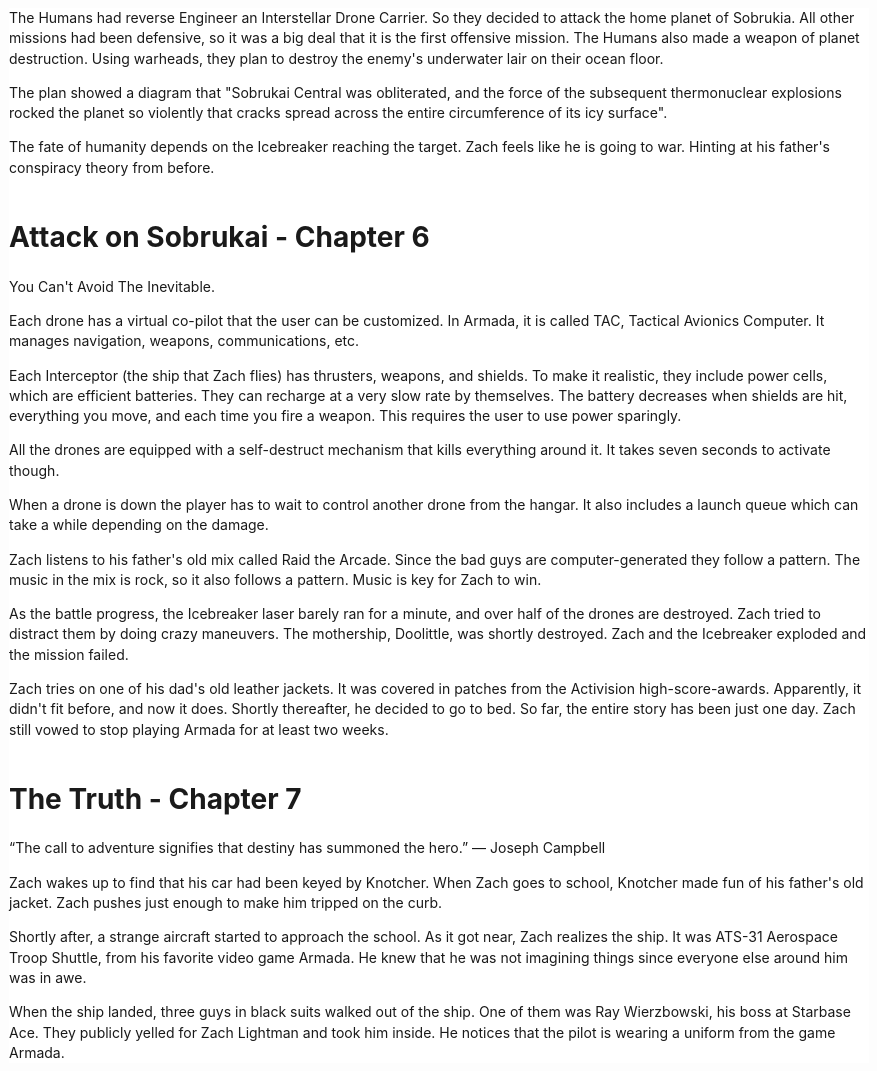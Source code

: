 The Humans had reverse Engineer an Interstellar Drone Carrier. So they decided to attack the home planet of Sobrukia. All other missions had been defensive, so it was a big deal that it is the first offensive mission. The Humans also made a weapon of planet destruction. Using warheads, they plan to destroy the enemy's underwater lair on their ocean floor.

The plan showed a diagram that "Sobrukai Central was obliterated, and the force of the subsequent thermonuclear explosions rocked the planet so violently that cracks spread across the entire circumference of its icy surface".

The fate of humanity depends on the Icebreaker reaching the target. Zach feels like he is going to war. Hinting at his father's conspiracy theory from before.

# Attack on Sobrukai - Chapter 6

You Can't Avoid The Inevitable.

Each drone has a virtual co-pilot that the user can be customized. In Armada, it is called TAC, Tactical Avionics Computer. It manages navigation, weapons, communications, etc.

Each Interceptor (the ship that Zach flies) has thrusters, weapons, and shields. To make it realistic, they include power cells, which are efficient batteries. They can recharge at a very slow rate by themselves. The battery decreases when shields are hit, everything you move, and each time you fire a weapon. This requires the user to use power sparingly. 

All the drones are equipped with a self-destruct mechanism that kills everything around it. It takes seven seconds to activate though.

When a drone is down the player has to wait to control another drone from the hangar. It also includes a launch queue which can take a while depending on the damage.

Zach listens to his father's old mix called Raid the Arcade. Since the bad guys are computer-generated they follow a pattern. The music in the mix is rock, so it also follows a pattern. Music is key for Zach to win.

As the battle progress, the Icebreaker laser barely ran for a minute, and over half of the drones are destroyed. Zach tried to distract them by doing crazy maneuvers. The mothership, Doolittle, was shortly destroyed. Zach and the Icebreaker exploded and the mission failed.

Zach tries on one of his dad's old leather jackets. It was covered in patches from the Activision high-score-awards. Apparently, it didn't fit before, and now it does. Shortly thereafter, he decided to go to bed. So far, the entire story has been just one day. Zach still vowed to stop playing Armada for at least two weeks.

# The Truth - Chapter 7

“The call to adventure signifies that destiny has summoned the hero.” — Joseph Campbell

Zach wakes up to find that his car had been keyed by Knotcher. When Zach goes to school, Knotcher made fun of his father's old jacket. Zach pushes just enough to make him tripped on the curb.

Shortly after, a strange aircraft started to approach the school. As it got near, Zach realizes the ship. It was ATS-31 Aerospace Troop Shuttle, from his favorite video game Armada. He knew that he was not imagining things since everyone else around him was in awe.

When the ship landed, three guys in black suits walked out of the ship. One of them was Ray Wierzbowski, his boss at Starbase Ace. They publicly yelled for Zach Lightman and took him inside. He notices that the pilot is wearing a uniform from the game Armada.
